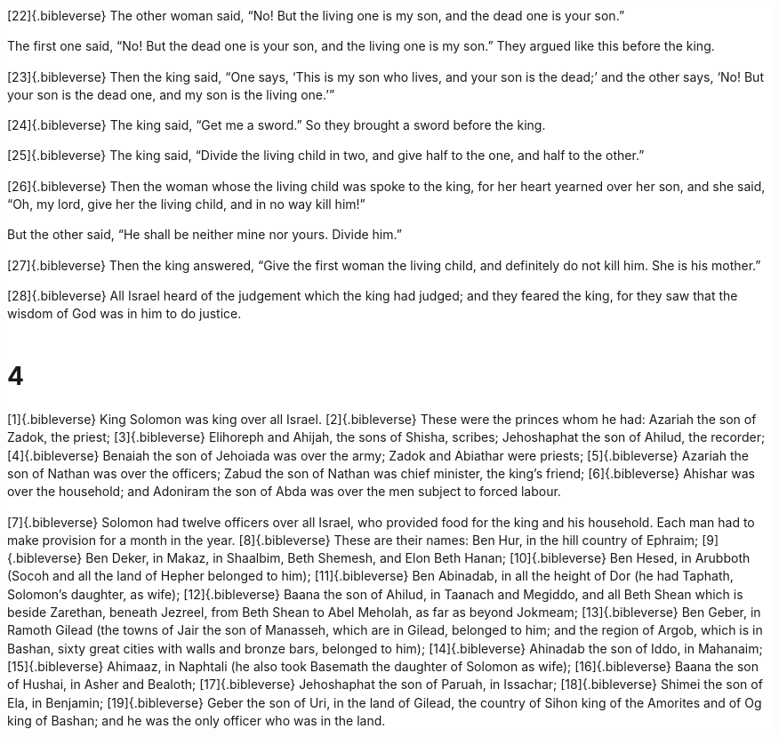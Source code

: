 [22]{.bibleverse} The other woman said, “No! But the living one is my son, and the dead one is your son.” 

The first one said, “No! But the dead one is your son, and the living one is my son.” They argued like this before the king. 

[23]{.bibleverse} Then the king said, “One says, ‘This is my son who lives, and your son is the dead;’ and the other says, ‘No! But your son is the dead one, and my son is the living one.’” 

[24]{.bibleverse} The king said, “Get me a sword.” So they brought a sword before the king. 

[25]{.bibleverse} The king said, “Divide the living child in two, and give half to the one, and half to the other.” 

[26]{.bibleverse} Then the woman whose the living child was spoke to the king, for her heart yearned over her son, and she said, “Oh, my lord, give her the living child, and in no way kill him!” 

But the other said, “He shall be neither mine nor yours. Divide him.” 

[27]{.bibleverse} Then the king answered, “Give the first woman the living child, and definitely do not kill him. She is his mother.” 

[28]{.bibleverse} All Israel heard of the judgement which the king had judged; and they feared the king, for they saw that the wisdom of God was in him to do justice. 

# 4 
[1]{.bibleverse} King Solomon was king over all Israel. [2]{.bibleverse} These were the princes whom he had: Azariah the son of Zadok, the priest; [3]{.bibleverse} Elihoreph and Ahijah, the sons of Shisha, scribes; Jehoshaphat the son of Ahilud, the recorder; [4]{.bibleverse} Benaiah the son of Jehoiada was over the army; Zadok and Abiathar were priests; [5]{.bibleverse} Azariah the son of Nathan was over the officers; Zabud the son of Nathan was chief minister, the king’s friend; [6]{.bibleverse} Ahishar was over the household; and Adoniram the son of Abda was over the men subject to forced labour. 

[7]{.bibleverse} Solomon had twelve officers over all Israel, who provided food for the king and his household. Each man had to make provision for a month in the year. [8]{.bibleverse} These are their names: Ben Hur, in the hill country of Ephraim; [9]{.bibleverse} Ben Deker, in Makaz, in Shaalbim, Beth Shemesh, and Elon Beth Hanan; [10]{.bibleverse} Ben Hesed, in Arubboth (Socoh and all the land of Hepher belonged to him); [11]{.bibleverse} Ben Abinadab, in all the height of Dor (he had Taphath, Solomon’s daughter, as wife); [12]{.bibleverse} Baana the son of Ahilud, in Taanach and Megiddo, and all Beth Shean which is beside Zarethan, beneath Jezreel, from Beth Shean to Abel Meholah, as far as beyond Jokmeam; [13]{.bibleverse} Ben Geber, in Ramoth Gilead (the towns of Jair the son of Manasseh, which are in Gilead, belonged to him; and the region of Argob, which is in Bashan, sixty great cities with walls and bronze bars, belonged to him); [14]{.bibleverse} Ahinadab the son of Iddo, in Mahanaim; [15]{.bibleverse} Ahimaaz, in Naphtali (he also took Basemath the daughter of Solomon as wife); [16]{.bibleverse} Baana the son of Hushai, in Asher and Bealoth; [17]{.bibleverse} Jehoshaphat the son of Paruah, in Issachar; [18]{.bibleverse} Shimei the son of Ela, in Benjamin; [19]{.bibleverse} Geber the son of Uri, in the land of Gilead, the country of Sihon king of the Amorites and of Og king of Bashan; and he was the only officer who was in the land. 
